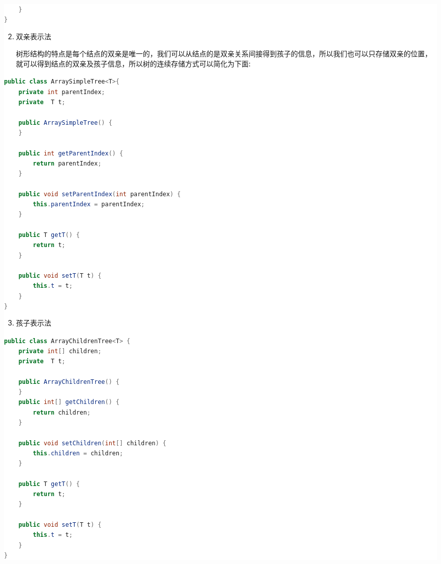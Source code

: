 ```java
    }
}
```



2. 双亲表示法

   树形结构的特点是每个结点的双亲是唯一的，我们可以从结点的是双亲关系间接得到孩子的信息，所以我们也可以只存储双亲的位置，就可以得到结点的双亲及孩子信息，所以树的连续存储方式可以简化为下面:

```java
public class ArraySimpleTree<T>{
    private int parentIndex;
    private  T t;

    public ArraySimpleTree() {
    }

    public int getParentIndex() {
        return parentIndex;
    }

    public void setParentIndex(int parentIndex) {
        this.parentIndex = parentIndex;
    }

    public T getT() {
        return t;
    }

    public void setT(T t) {
        this.t = t;
    }
}
```

3. 孩子表示法

```java
public class ArrayChildrenTree<T> {
    private int[] children;
    private  T t;

    public ArrayChildrenTree() {
    }
    public int[] getChildren() {
        return children;
    }

    public void setChildren(int[] children) {
        this.children = children;
    }

    public T getT() {
        return t;
    }

    public void setT(T t) {
        this.t = t;
    }
}
```
